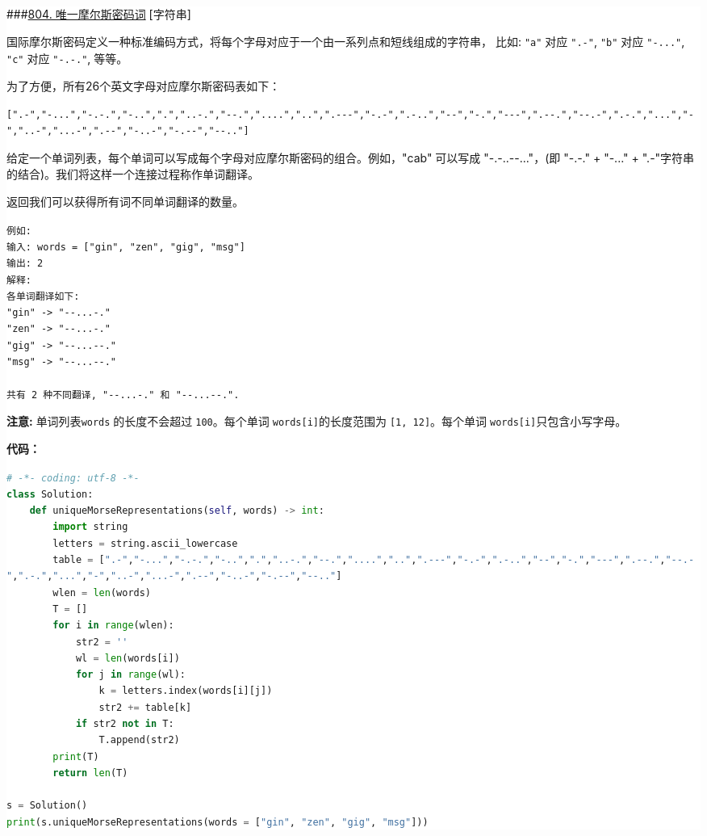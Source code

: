 ###[804. 唯一摩尔斯密码词](https://leetcode-cn.com/problems/unique-morse-code-words/) [字符串]

国际摩尔斯密码定义一种标准编码方式，将每个字母对应于一个由一系列点和短线组成的字符串， 比如: `"a"` 对应 `".-"`, `"b"` 对应 `"-..."`, `"c"` 对应 `"-.-."`, 等等。

为了方便，所有26个英文字母对应摩尔斯密码表如下：

```
[".-","-...","-.-.","-..",".","..-.","--.","....","..",".---","-.-",".-..","--","-.","---",".--.","--.-",".-.","...","-","..-","...-",".--","-..-","-.--","--.."]
```

给定一个单词列表，每个单词可以写成每个字母对应摩尔斯密码的组合。例如，"cab" 可以写成 "-.-..--..."，(即 "-.-." + "-..." + ".-"字符串的结合)。我们将这样一个连接过程称作单词翻译。

返回我们可以获得所有词不同单词翻译的数量。

```
例如:
输入: words = ["gin", "zen", "gig", "msg"]
输出: 2
解释: 
各单词翻译如下:
"gin" -> "--...-."
"zen" -> "--...-."
"gig" -> "--...--."
"msg" -> "--...--."

共有 2 种不同翻译, "--...-." 和 "--...--.".
```

**注意:**   单词列表`words` 的长度不会超过 `100`。每个单词 `words[i]`的长度范围为 `[1, 12]`。每个单词 `words[i]`只包含小写字母。

**代码：**

```python
# -*- coding: utf-8 -*-
class Solution:
    def uniqueMorseRepresentations(self, words) -> int:
        import string
        letters = string.ascii_lowercase
        table = [".-","-...","-.-.","-..",".","..-.","--.","....","..",".---","-.-",".-..","--","-.","---",".--.","--.-",".-.","...","-","..-","...-",".--","-..-","-.--","--.."]
        wlen = len(words)
        T = []
        for i in range(wlen):
            str2 = ''
            wl = len(words[i])
            for j in range(wl):
                k = letters.index(words[i][j])
                str2 += table[k]
            if str2 not in T:
                T.append(str2)        
        print(T)
        return len(T)
    
s = Solution()
print(s.uniqueMorseRepresentations(words = ["gin", "zen", "gig", "msg"]))
```
